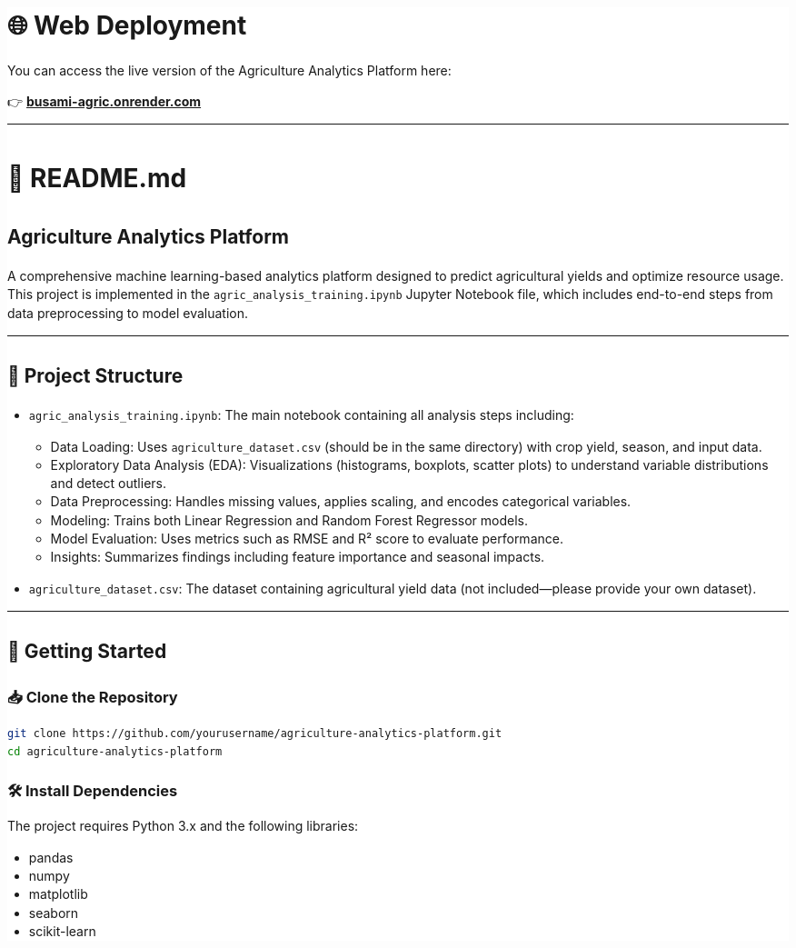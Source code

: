 # 🌐 Web Deployment

You can access the live version of the Agriculture Analytics Platform here:

👉 **[busami-agric.onrender.com](https://busami-agric.onrender.com)**

---

# 📄 README.md

## Agriculture Analytics Platform

A comprehensive machine learning-based analytics platform designed to predict agricultural yields and optimize resource usage. This project is implemented in the `agric_analysis_training.ipynb` Jupyter Notebook file, which includes end-to-end steps from data preprocessing to model evaluation.

---

## 📂 Project Structure

* `agric_analysis_training.ipynb`: The main notebook containing all analysis steps including:

  * Data Loading: Uses `agriculture_dataset.csv` (should be in the same directory) with crop yield, season, and input data.
  * Exploratory Data Analysis (EDA): Visualizations (histograms, boxplots, scatter plots) to understand variable distributions and detect outliers.
  * Data Preprocessing: Handles missing values, applies scaling, and encodes categorical variables.
  * Modeling: Trains both Linear Regression and Random Forest Regressor models.
  * Model Evaluation: Uses metrics such as RMSE and R² score to evaluate performance.
  * Insights: Summarizes findings including feature importance and seasonal impacts.

* `agriculture_dataset.csv`: The dataset containing agricultural yield data (not included—please provide your own dataset).

---

## 🚀 Getting Started

### 📥 Clone the Repository

```bash
git clone https://github.com/yourusername/agriculture-analytics-platform.git
cd agriculture-analytics-platform
```

### 🛠️ Install Dependencies

The project requires Python 3.x and the following libraries:

* pandas
* numpy
* matplotlib
* seaborn
* scikit-learn

